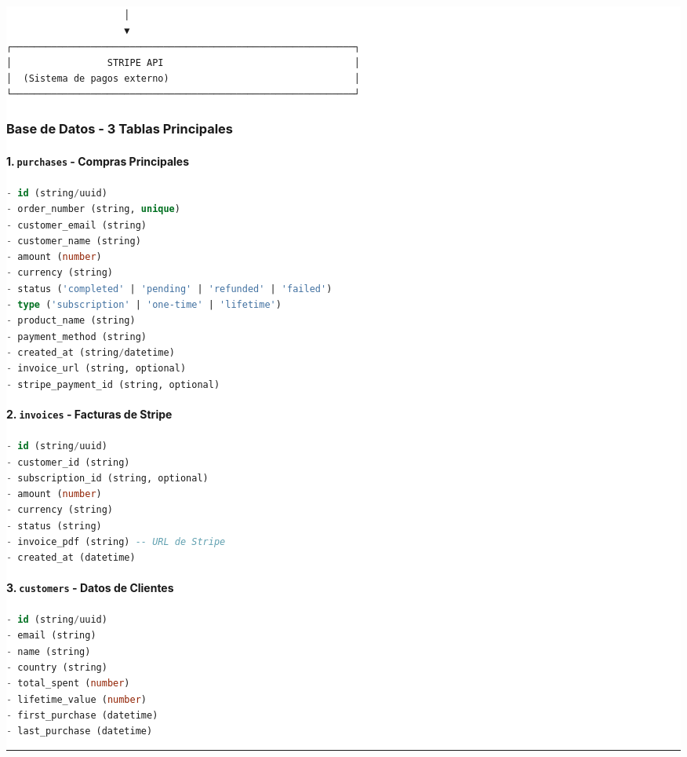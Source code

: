 ```
                     │
                     ▼
┌─────────────────────────────────────────────────────────────┐
│                 STRIPE API                                  │
│  (Sistema de pagos externo)                                 │
└─────────────────────────────────────────────────────────────┘
```

### **Base de Datos - 3 Tablas Principales**

#### 1. **`purchases`** - Compras Principales
```sql
- id (string/uuid)
- order_number (string, unique)
- customer_email (string)
- customer_name (string)
- amount (number)
- currency (string)
- status ('completed' | 'pending' | 'refunded' | 'failed')
- type ('subscription' | 'one-time' | 'lifetime')
- product_name (string)
- payment_method (string)
- created_at (string/datetime)
- invoice_url (string, optional)
- stripe_payment_id (string, optional)
```

#### 2. **`invoices`** - Facturas de Stripe
```sql
- id (string/uuid)
- customer_id (string)
- subscription_id (string, optional)
- amount (number)
- currency (string)
- status (string)
- invoice_pdf (string) -- URL de Stripe
- created_at (datetime)
```

#### 3. **`customers`** - Datos de Clientes
```sql
- id (string/uuid)
- email (string)
- name (string)
- country (string)
- total_spent (number)
- lifetime_value (number)
- first_purchase (datetime)
- last_purchase (datetime)
```

---
